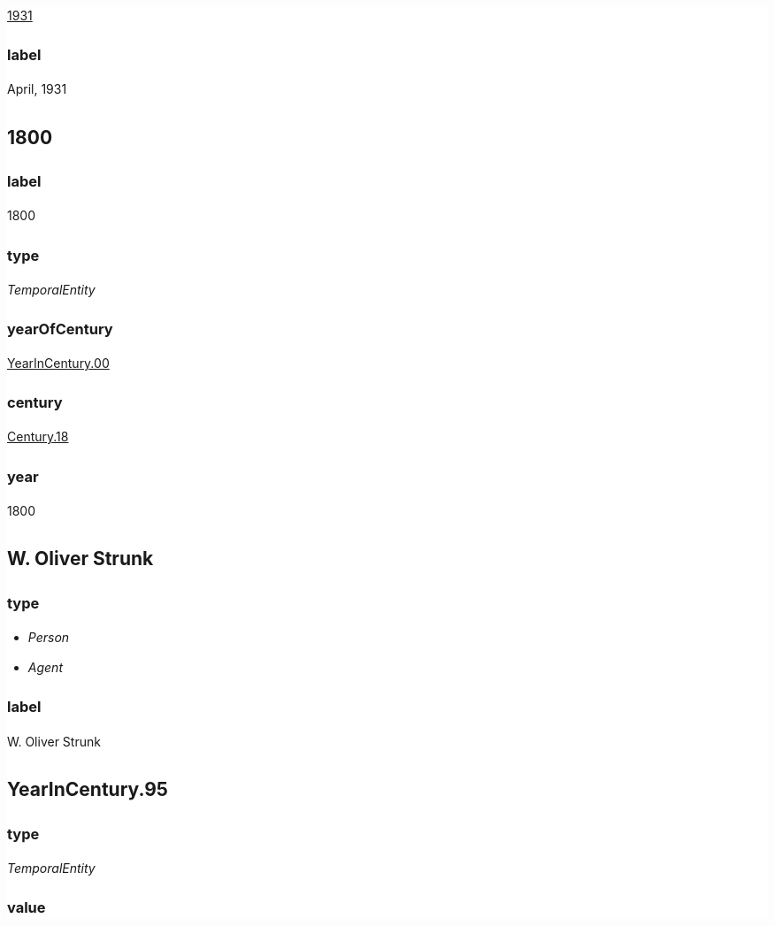 [1931](#1931)

### label


April, 1931

## 1800

### label


1800

### type


*TemporalEntity*

### yearOfCentury


[YearInCentury.00](#YearInCentury.00)

### century


[Century.18](#Century.18)

### year


1800

## W. Oliver Strunk

### type

 - *Person*

 - *Agent*

### label


W. Oliver Strunk

## YearInCentury.95

### type


*TemporalEntity*

### value
